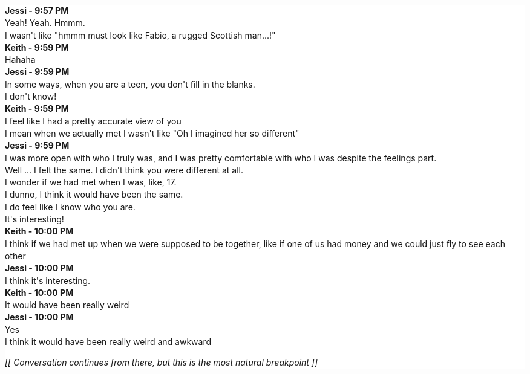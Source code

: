 **Jessi - 9:57 PM**  
Yeah! Yeah. Hmmm.  
I wasn't like "hmmm must look like Fabio, a rugged Scottish man...!"  
**Keith - 9:59 PM**  
Hahaha  
**Jessi - 9:59 PM**  
In some ways, when you are a teen, you don't fill in the blanks.  
I don't know!  
**Keith - 9:59 PM**  
I feel like I had a pretty accurate view of you  
I mean when we actually met I wasn't like "Oh I imagined her so different"  
**Jessi - 9:59 PM**  
I was more open with who I truly was, and I was pretty comfortable with who I was despite the feelings part.  
Well ... I felt the same. I didn't think you were different at all.  
I wonder if we had met when I was, like, 17.  
I dunno, I think it would have been the same.  
I do feel like I know who you are.  
It's interesting!  
**Keith - 10:00 PM**  
I think if we had met up when we were supposed to be together, like if one of us had money and we could just fly to see each other  
**Jessi - 10:00 PM**  
I think it's interesting.  
**Keith - 10:00 PM**  
It would have been really weird  
**Jessi - 10:00 PM**  
Yes  
I think it would have been really weird and awkward  

*[[ Conversation continues from there, but this is the most natural breakpoint ]]*
